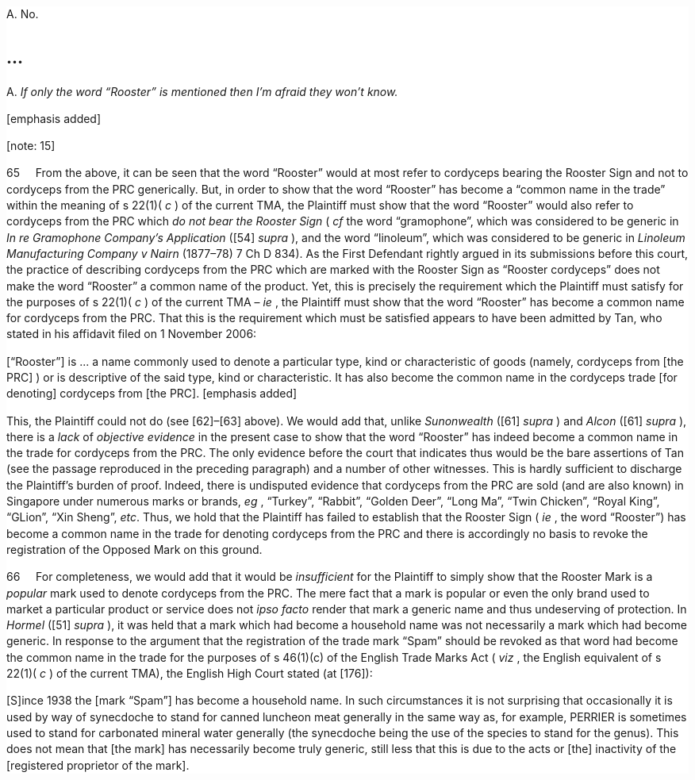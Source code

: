 A. No. 

## ... 

A. _If only the word “Rooster” is mentioned then I’m afraid they won’t know._ 

 [emphasis added] 

 [note: 15] 


65     From the above, it can be seen that the word “Rooster” would at most refer to cordyceps bearing the Rooster Sign and not to cordyceps from the PRC generically. But, in order to show that the word “Rooster” has become a “common name in the trade” within the meaning of s 22(1)( _c_ ) of the current TMA, the Plaintiff must show that the word “Rooster” would also refer to cordyceps from the PRC which _do not bear the Rooster Sign_ ( _cf_ the word “gramophone”, which was considered to be generic in _In re Gramophone Company’s Application_ ([54] _supra_ ), and the word “linoleum”, which was considered to be generic in _Linoleum Manufacturing Company v Nairn_ (1877–78) 7 Ch D 834). As the First Defendant rightly argued in its submissions before this court, the practice of describing cordyceps from the PRC which are marked with the Rooster Sign as “Rooster cordyceps” does not make the word “Rooster” a common name of the product. Yet, this is precisely the requirement which the Plaintiff must satisfy for the purposes of s 22(1)( _c_ ) of the current TMA – _ie_ , the Plaintiff must show that the word “Rooster” has become a common name for cordyceps from the PRC. That this is the requirement which must be satisfied appears to have been admitted by Tan, who stated in his affidavit filed on 1 November 2006: 

 [“Rooster”] is ... a name commonly used to denote a particular type, kind or characteristic of goods (namely, cordyceps from [the PRC] ) or is descriptive of the said type, kind or characteristic. It has also become the common name in the cordyceps trade [for denoting] cordyceps from [the PRC]. [emphasis added] 

This, the Plaintiff could not do (see [62]–[63] above). We would add that, unlike _Sunonwealth_ ([61] _supra_ ) and _Alcon_ ([61] _supra_ ), there is a _lack_ of _objective evidence_ in the present case to show that the word “Rooster” has indeed become a common name in the trade for cordyceps from the PRC. The only evidence before the court that indicates thus would be the bare assertions of Tan (see the passage reproduced in the preceding paragraph) and a number of other witnesses. This is hardly sufficient to discharge the Plaintiff’s burden of proof. Indeed, there is undisputed evidence that cordyceps from the PRC are sold (and are also known) in Singapore under numerous marks or brands, _eg_ , “Turkey”, “Rabbit”, “Golden Deer”, “Long Ma”, “Twin Chicken”, “Royal King”, “GLion”, “Xin Sheng”, _etc_. Thus, we hold that the Plaintiff has failed to establish that the Rooster Sign ( _ie_ , the word “Rooster”) has become a common name in the trade for denoting cordyceps from the PRC and there is accordingly no basis to revoke the registration of the Opposed Mark on this ground. 

66     For completeness, we would add that it would be _insufficient_ for the Plaintiff to simply show that the Rooster Mark is a _popular_ mark used to denote cordyceps from the PRC. The mere fact that a mark is popular or even the only brand used to market a particular product or service does not _ipso facto_ render that mark a generic name and thus undeserving of protection. In _Hormel_ ([51] _supra_ ), it was held that a mark which had become a household name was not necessarily a mark which had become generic. In response to the argument that the registration of the trade mark “Spam” should be revoked as that word had become the common name in the trade for the purposes of s 46(1)(c) of the English Trade Marks Act ( _viz_ , the English equivalent of s 22(1)( _c_ ) of the current TMA), the English High Court stated (at [176]): 

 [S]ince 1938 the [mark “Spam”] has become a household name. In such circumstances it is not surprising that occasionally it is used by way of synecdoche to stand for canned luncheon meat generally in the same way as, for example, PERRIER is sometimes used to stand for carbonated mineral water generally (the synecdoche being the use of the species to stand for the genus). This does not mean that [the mark] has necessarily become truly generic, still less that this is due to the acts or [the] inactivity of the [registered proprietor of the mark]. 
